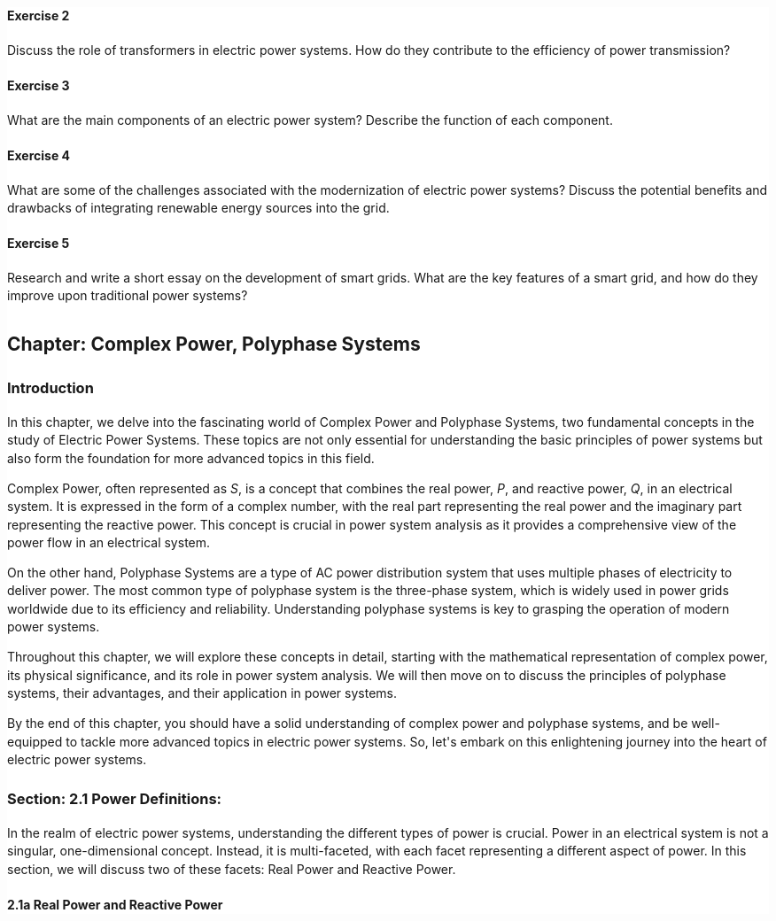 #### Exercise 2
Discuss the role of transformers in electric power systems. How do they contribute to the efficiency of power transmission?

#### Exercise 3
What are the main components of an electric power system? Describe the function of each component.

#### Exercise 4
What are some of the challenges associated with the modernization of electric power systems? Discuss the potential benefits and drawbacks of integrating renewable energy sources into the grid.

#### Exercise 5
Research and write a short essay on the development of smart grids. What are the key features of a smart grid, and how do they improve upon traditional power systems?

## Chapter: Complex Power, Polyphase Systems

### Introduction

In this chapter, we delve into the fascinating world of Complex Power and Polyphase Systems, two fundamental concepts in the study of Electric Power Systems. These topics are not only essential for understanding the basic principles of power systems but also form the foundation for more advanced topics in this field.

Complex Power, often represented as $S$, is a concept that combines the real power, $P$, and reactive power, $Q$, in an electrical system. It is expressed in the form of a complex number, with the real part representing the real power and the imaginary part representing the reactive power. This concept is crucial in power system analysis as it provides a comprehensive view of the power flow in an electrical system.

On the other hand, Polyphase Systems are a type of AC power distribution system that uses multiple phases of electricity to deliver power. The most common type of polyphase system is the three-phase system, which is widely used in power grids worldwide due to its efficiency and reliability. Understanding polyphase systems is key to grasping the operation of modern power systems.

Throughout this chapter, we will explore these concepts in detail, starting with the mathematical representation of complex power, its physical significance, and its role in power system analysis. We will then move on to discuss the principles of polyphase systems, their advantages, and their application in power systems.

By the end of this chapter, you should have a solid understanding of complex power and polyphase systems, and be well-equipped to tackle more advanced topics in electric power systems. So, let's embark on this enlightening journey into the heart of electric power systems.

### Section: 2.1 Power Definitions:

In the realm of electric power systems, understanding the different types of power is crucial. Power in an electrical system is not a singular, one-dimensional concept. Instead, it is multi-faceted, with each facet representing a different aspect of power. In this section, we will discuss two of these facets: Real Power and Reactive Power.

#### 2.1a Real Power and Reactive Power

